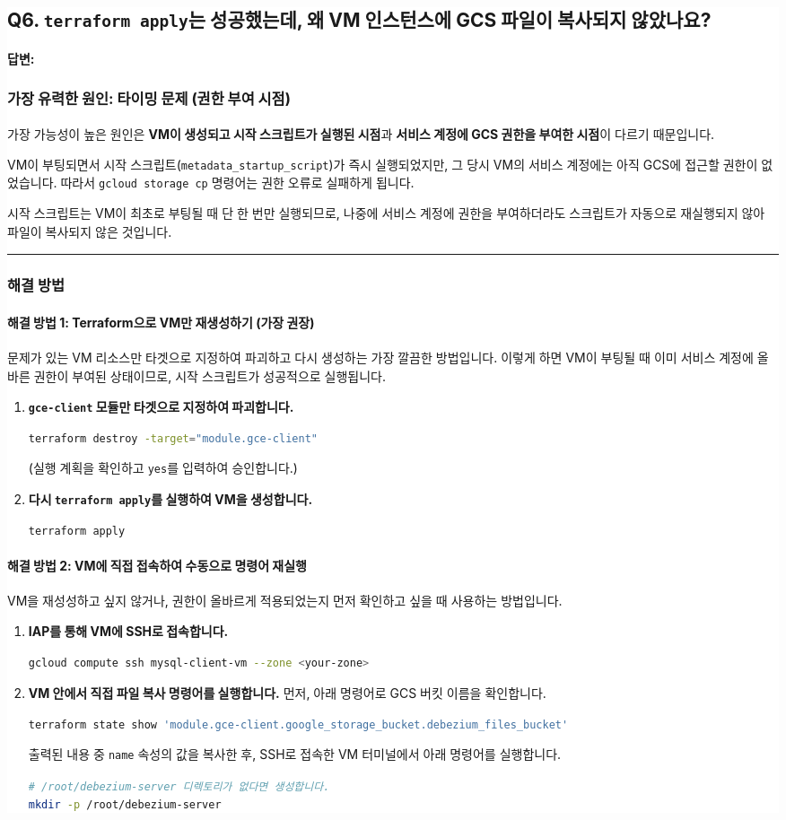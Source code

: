 
## Q6. `terraform apply`는 성공했는데, 왜 VM 인스턴스에 GCS 파일이 복사되지 않았나요?

**답변:**

### 가장 유력한 원인: 타이밍 문제 (권한 부여 시점)

가장 가능성이 높은 원인은 **VM이 생성되고 시작 스크립트가 실행된 시점**과 **서비스 계정에 GCS 권한을 부여한 시점**이 다르기 때문입니다.

VM이 부팅되면서 시작 스크립트(`metadata_startup_script`)가 즉시 실행되었지만, 그 당시 VM의 서비스 계정에는 아직 GCS에 접근할 권한이 없었습니다. 따라서 `gcloud storage cp` 명령어는 권한 오류로 실패하게 됩니다.

시작 스크립트는 VM이 최초로 부팅될 때 단 한 번만 실행되므로, 나중에 서비스 계정에 권한을 부여하더라도 스크립트가 자동으로 재실행되지 않아 파일이 복사되지 않은 것입니다.

---

### 해결 방법

#### 해결 방법 1: Terraform으로 VM만 재생성하기 (가장 권장)

문제가 있는 VM 리소스만 타겟으로 지정하여 파괴하고 다시 생성하는 가장 깔끔한 방법입니다. 이렇게 하면 VM이 부팅될 때 이미 서비스 계정에 올바른 권한이 부여된 상태이므로, 시작 스크립트가 성공적으로 실행됩니다.

1.  **`gce-client` 모듈만 타겟으로 지정하여 파괴합니다.**
    ```bash
    terraform destroy -target="module.gce-client"
    ```
    (실행 계획을 확인하고 `yes`를 입력하여 승인합니다.)

2.  **다시 `terraform apply`를 실행하여 VM을 생성합니다.**
    ```bash
    terraform apply
    ```

#### 해결 방법 2: VM에 직접 접속하여 수동으로 명령어 재실행

VM을 재성성하고 싶지 않거나, 권한이 올바르게 적용되었는지 먼저 확인하고 싶을 때 사용하는 방법입니다.

1.  **IAP를 통해 VM에 SSH로 접속합니다.**
    ```bash
    gcloud compute ssh mysql-client-vm --zone <your-zone>
    ```

2.  **VM 안에서 직접 파일 복사 명령어를 실행합니다.**
    먼저, 아래 명령어로 GCS 버킷 이름을 확인합니다.
    ```bash
    terraform state show 'module.gce-client.google_storage_bucket.debezium_files_bucket'
    ```
    출력된 내용 중 `name` 속성의 값을 복사한 후, SSH로 접속한 VM 터미널에서 아래 명령어를 실행합니다.
    ```bash
    # /root/debezium-server 디렉토리가 없다면 생성합니다.
    mkdir -p /root/debezium-server

